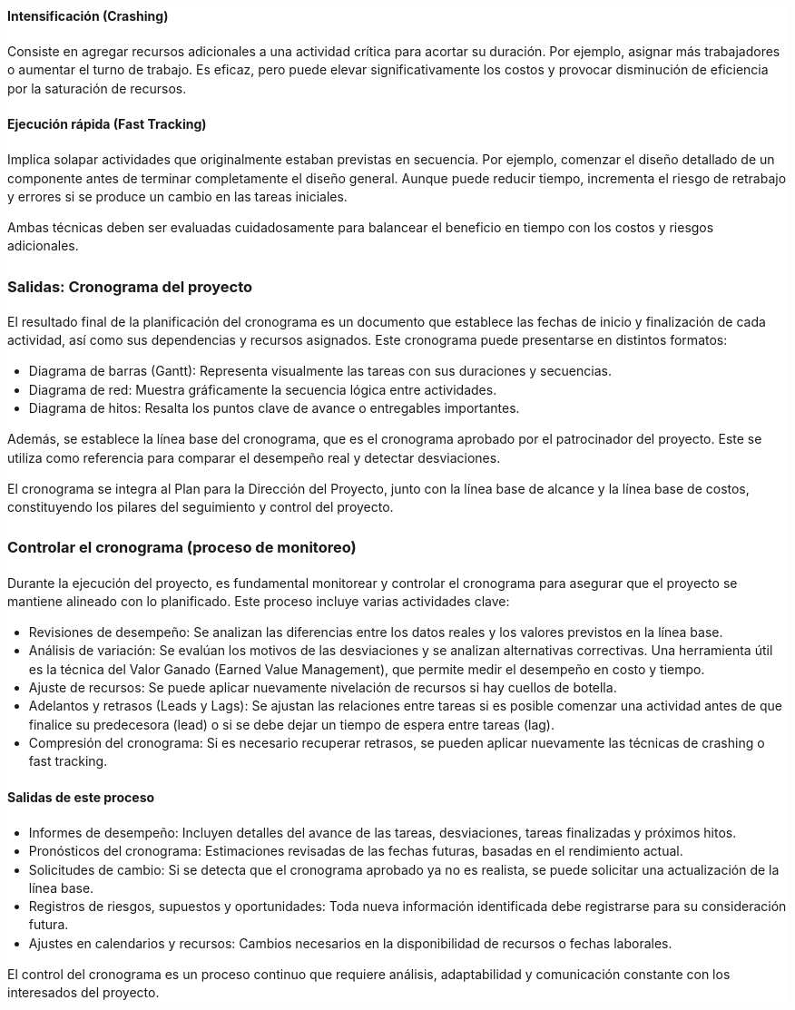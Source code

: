 #### Intensificación (Crashing)

Consiste en agregar recursos adicionales a una actividad crítica para acortar su duración. Por ejemplo, asignar más trabajadores o aumentar el turno de trabajo. Es eficaz, pero puede elevar significativamente los costos y provocar disminución de eficiencia por la saturación de recursos.

#### Ejecución rápida (Fast Tracking)

Implica solapar actividades que originalmente estaban previstas en secuencia. Por ejemplo, comenzar el diseño detallado de un componente antes de terminar completamente el diseño general. Aunque puede reducir tiempo, incrementa el riesgo de retrabajo y errores si se produce un cambio en las tareas iniciales.

Ambas técnicas deben ser evaluadas cuidadosamente para balancear el beneficio en tiempo con los costos y riesgos adicionales.

### Salidas: Cronograma del proyecto

El resultado final de la planificación del cronograma es un documento que establece las fechas de inicio y finalización de cada actividad, así como sus dependencias y recursos asignados. Este cronograma puede presentarse en distintos formatos:

- Diagrama de barras (Gantt): Representa visualmente las tareas con sus duraciones y secuencias.
- Diagrama de red: Muestra gráficamente la secuencia lógica entre actividades.
- Diagrama de hitos: Resalta los puntos clave de avance o entregables importantes.

Además, se establece la línea base del cronograma, que es el cronograma aprobado por el patrocinador del proyecto. Este se utiliza como referencia para comparar el desempeño real y detectar desviaciones.

El cronograma se integra al Plan para la Dirección del Proyecto, junto con la línea base de alcance y la línea base de costos, constituyendo los pilares del seguimiento y control del proyecto.

### Controlar el cronograma (proceso de monitoreo)

Durante la ejecución del proyecto, es fundamental monitorear y controlar el cronograma para asegurar que el proyecto se mantiene alineado con lo planificado. Este proceso incluye varias actividades clave:

- Revisiones de desempeño: Se analizan las diferencias entre los datos reales y los valores previstos en la línea base.
- Análisis de variación: Se evalúan los motivos de las desviaciones y se analizan alternativas correctivas. Una herramienta útil es la técnica del Valor Ganado (Earned Value Management), que permite medir el desempeño en costo y tiempo.
- Ajuste de recursos: Se puede aplicar nuevamente nivelación de recursos si hay cuellos de botella.
- Adelantos y retrasos (Leads y Lags): Se ajustan las relaciones entre tareas si es posible comenzar una actividad antes de que finalice su predecesora (lead) o si se debe dejar un tiempo de espera entre tareas (lag).
- Compresión del cronograma: Si es necesario recuperar retrasos, se pueden aplicar nuevamente las técnicas de crashing o fast tracking.

#### Salidas de este proceso

- Informes de desempeño: Incluyen detalles del avance de las tareas, desviaciones, tareas finalizadas y próximos hitos.
- Pronósticos del cronograma: Estimaciones revisadas de las fechas futuras, basadas en el rendimiento actual.
- Solicitudes de cambio: Si se detecta que el cronograma aprobado ya no es realista, se puede solicitar una actualización de la línea base.
- Registros de riesgos, supuestos y oportunidades: Toda nueva información identificada debe registrarse para su consideración futura.
- Ajustes en calendarios y recursos: Cambios necesarios en la disponibilidad de recursos o fechas laborales.

El control del cronograma es un proceso continuo que requiere análisis, adaptabilidad y comunicación constante con los interesados del proyecto.
